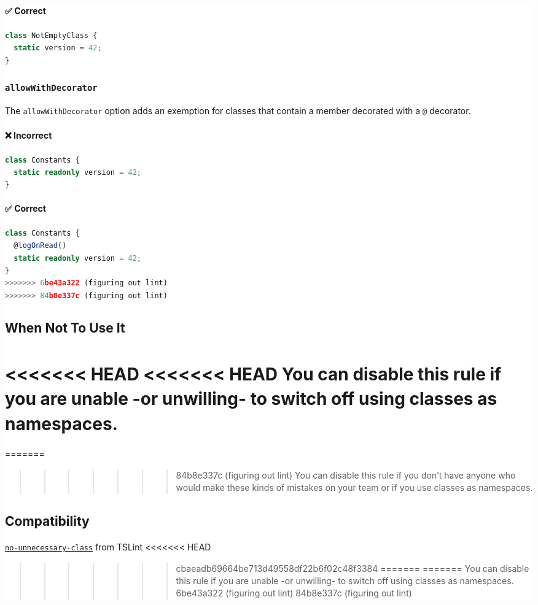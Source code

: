 #### ✅ Correct

```ts
class NotEmptyClass {
  static version = 42;
}
```

### `allowWithDecorator`

The `allowWithDecorator` option adds an exemption for classes that contain a member decorated with a `@` decorator.



#### ❌ Incorrect

```ts
class Constants {
  static readonly version = 42;
}
```

#### ✅ Correct

```ts
class Constants {
  @logOnRead()
  static readonly version = 42;
}
>>>>>>> 6be43a322 (figuring out lint)
>>>>>>> 84b8e337c (figuring out lint)
```

## When Not To Use It

<<<<<<< HEAD
<<<<<<< HEAD
You can disable this rule if you are unable -or unwilling- to switch off using classes as namespaces.
=======
=======
>>>>>>> 84b8e337c (figuring out lint)
You can disable this rule if you don’t have anyone who would make these kinds of mistakes on your
team or if you use classes as namespaces.

## Compatibility

[`no-unnecessary-class`](https://palantir.github.io/tslint/rules/no-unnecessary-class/) from TSLint
<<<<<<< HEAD
>>>>>>> cbaeadb69664be713d49558df22b6f02c48f3384
=======
=======
You can disable this rule if you are unable -or unwilling- to switch off using classes as namespaces.
>>>>>>> 6be43a322 (figuring out lint)
>>>>>>> 84b8e337c (figuring out lint)
